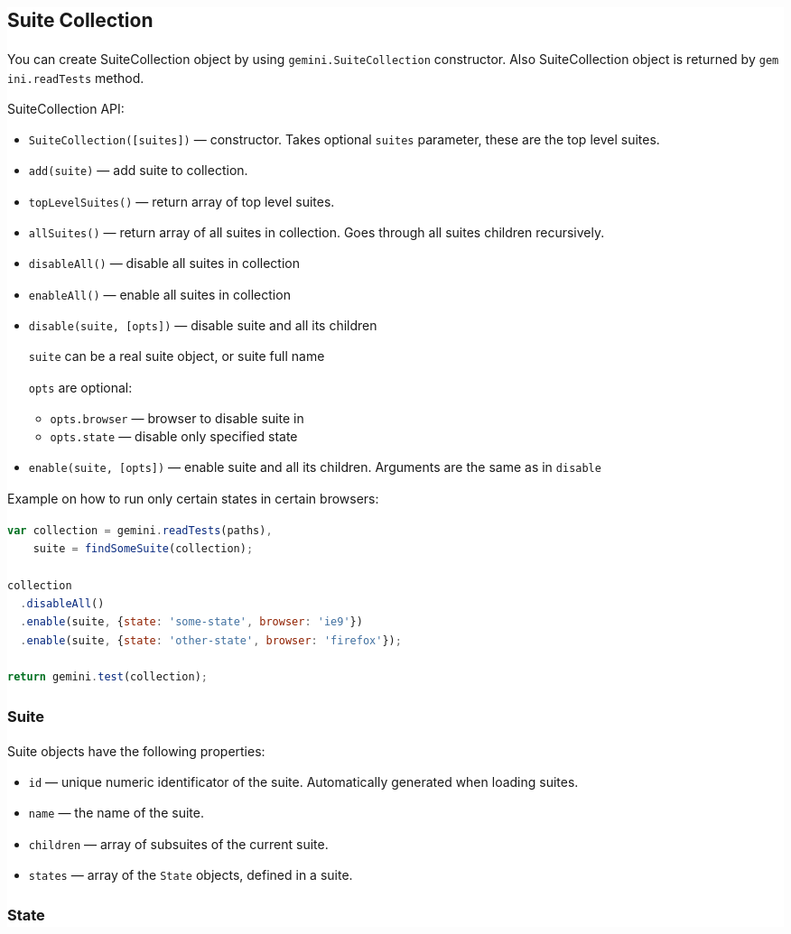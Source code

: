 ## Suite Collection

You can create SuiteCollection object by using `gemini.SuiteCollection` constructor.
Also SuiteCollection object is returned by `gemini.readTests` method.

SuiteCollection API:

* `SuiteCollection([suites])` — constructor.
  Takes optional `suites` parameter, these are the top level suites.

* `add(suite)` — add suite to collection.

* `topLevelSuites()` — return array of top level suites.

* `allSuites()` — return array of all suites in collection. Goes through all suites
  children recursively.

* `disableAll()` — disable all suites in collection

* `enableAll()` — enable all suites in collection

* `disable(suite, [opts])` — disable suite and all its children

  `suite` can be a real suite object, or suite full name

  `opts` are optional:
    * `opts.browser` — browser to disable suite in
    * `opts.state` — disable only specified state

* `enable(suite, [opts])` — enable suite and all its children. Arguments are the same as in
  `disable`

Example on how to run only certain states in certain browsers:
```js
var collection = gemini.readTests(paths),
    suite = findSomeSuite(collection);

collection
  .disableAll()
  .enable(suite, {state: 'some-state', browser: 'ie9'})
  .enable(suite, {state: 'other-state', browser: 'firefox'});

return gemini.test(collection);
```

### Suite

Suite objects have the following properties:

* `id` — unique numeric identificator of the suite. Automatically generated
  when loading suites.

* `name` — the name of the suite.

* `children` — array of subsuites of the current suite.

* `states` — array of the `State` objects, defined in a suite.

### State
